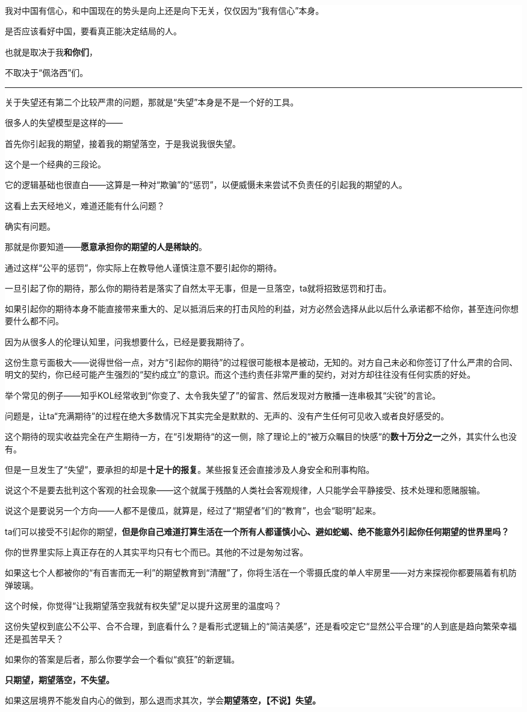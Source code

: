我对中国有信心，和中国现在的势头是向上还是向下无关，仅仅因为“我有信心”本身。

是否应该看好中国，要看真正能决定结局的人。

也就是取决于我**和你们**，

不取决于“佩洛西”们。



---

关于失望还有第二个比较严肃的问题，那就是“失望”本身是不是一个好的工具。

很多人的失望模型是这样的——

首先你引起我的期望，接着我的期望落空，于是我说我很失望。

这个是一个经典的三段论。

它的逻辑基础也很直白——这算是一种对“欺骗”的“惩罚”，以便威慑未来尝试不负责任的引起我的期望的人。

这看上去天经地义，难道还能有什么问题？

确实有问题。

那就是你要知道——**愿意承担你的期望的人是稀缺的**。

通过这样“公平的惩罚”，你实际上在教导他人谨慎注意不要引起你的期待。

一旦引起了你的期待，那么你的期待若是落实了自然太平无事，但是一旦落空，ta就将招致惩罚和打击。

如果引起你的期待本身不能直接带来重大的、足以抵消后来的打击风险的利益，对方必然会选择从此以后什么承诺都不给你，甚至连问你想要什么都不问。

因为从很多人的伦理认知里，问我想要什么，已经是要我期待了。

这份生意亏面极大——说得世俗一点，对方“引起你的期待”的过程很可能根本是被动，无知的。对方自己未必和你签订了什么严肃的合同、明文的契约，你已经可能产生强烈的“契约成立”的意识。而这个违约责任非常严重的契约，对对方却往往没有任何实质的好处。

举个常见的例子——知乎KOL经常收到“你变了、太令我失望了”的留言、然后发现对方散播一连串极其“尖锐”的言论。

问题是，让ta“充满期待”的过程在绝大多数情况下其实完全是默默的、无声的、没有产生任何可见收入或者良好感受的。

这个期待的现实收益完全在产生期待一方，在“引发期待“的这一侧，除了理论上的“被万众瞩目的快感“的**数十万分之一**之外，其实什么也没有。

但是一旦发生了“失望”，要承担的却是**十足十的报复**。某些报复还会直接涉及人身安全和刑事构陷。

说这个不是要去批判这个客观的社会现象——这个就属于残酷的人类社会客观规律，人只能学会平静接受、技术处理和愿赌服输。

说这个是要说另一个方向——人都不是傻瓜，就算是，经过了“期望者”们的“教育”，也会“聪明”起来。

ta们可以接受不引起你的期望，**但是你自己难道打算生活在一个所有人都谨慎小心、避如蛇蝎、绝不能意外引起你任何期望的世界里吗？**

你的世界里实际上真正存在的人其实平均只有七个而已。其他的不过是匆匆过客。

如果这七个人都被你的“有百害而无一利”的期望教育到“清醒”了，你将生活在一个零摄氏度的单人牢房里——对方来探视你都要隔着有机防弹玻璃。

这个时候，你觉得“让我期望落空我就有权失望”足以提升这房里的温度吗？

这份失望权到底公不公平、合不合理，到底看什么？是看形式逻辑上的“简洁美感”，还是看咬定它“显然公平合理”的人到底是趋向繁荣幸福还是孤苦早夭？

如果你的答案是后者，那么你要学会一个看似“疯狂”的新逻辑。

**只期望，期望落空，不失望。**

如果这层境界不能发自内心的做到，那么退而求其次，学会**期望落空，【不说】失望。**
